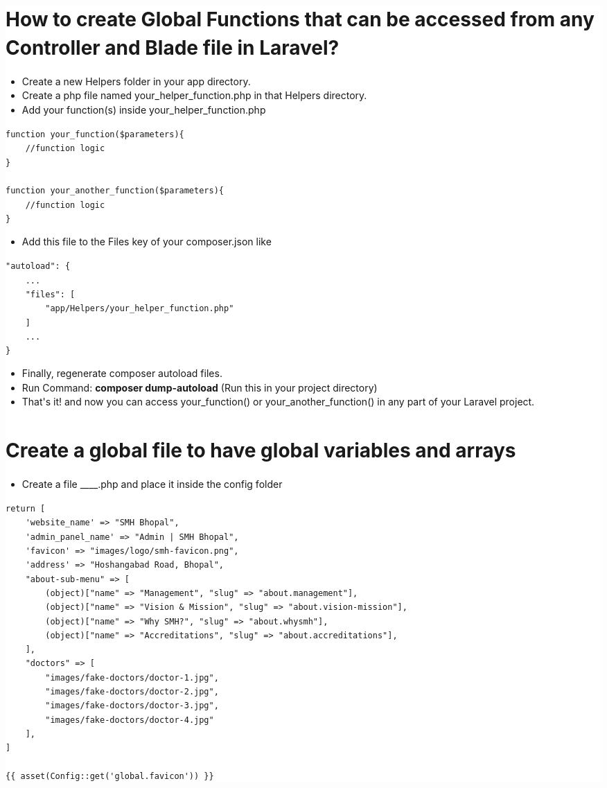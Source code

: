 # How to create Global Functions that can be accessed from any Controller and Blade file in Laravel?

- Create a new Helpers folder in your app directory.
- Create a php file named your_helper_function.php in that Helpers directory.
- Add your function(s) inside your_helper_function.php

```console
function your_function($parameters){
    //function logic
}

function your_another_function($parameters){
    //function logic
}
```

- Add this file to the Files key of your composer.json like

```console
"autoload": {
    ...
    "files": [
        "app/Helpers/your_helper_function.php"
    ]
    ...
}
```

- Finally, regenerate composer autoload files.
- Run Command: **composer dump-autoload** (Run this in your project directory)
- That's it! and now you can access your_function() or your_another_function() in any part of your Laravel project.

# Create a global file to have global variables and arrays

- Create a file \_\_\_\_.php and place it inside the config folder

```console
return [
    'website_name' => "SMH Bhopal",
    'admin_panel_name' => "Admin | SMH Bhopal",
    'favicon' => "images/logo/smh-favicon.png",
    'address' => "Hoshangabad Road, Bhopal",
    "about-sub-menu" => [
        (object)["name" => "Management", "slug" => "about.management"],
        (object)["name" => "Vision & Mission", "slug" => "about.vision-mission"],
        (object)["name" => "Why SMH?", "slug" => "about.whysmh"],
        (object)["name" => "Accreditations", "slug" => "about.accreditations"],
    ],
    "doctors" => [
        "images/fake-doctors/doctor-1.jpg",
        "images/fake-doctors/doctor-2.jpg",
        "images/fake-doctors/doctor-3.jpg",
        "images/fake-doctors/doctor-4.jpg"
    ],
]

{{ asset(Config::get('global.favicon')) }}
```

